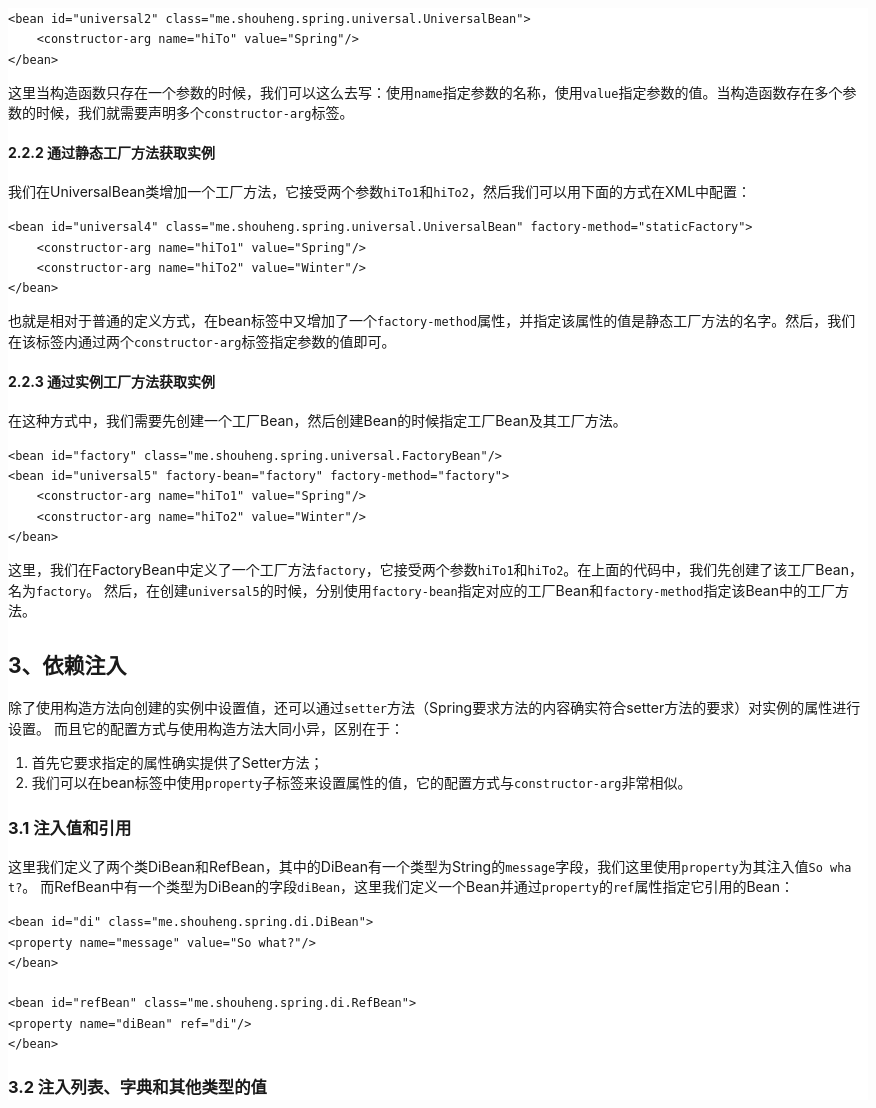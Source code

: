     <bean id="universal2" class="me.shouheng.spring.universal.UniversalBean">
        <constructor-arg name="hiTo" value="Spring"/>
    </bean>

这里当构造函数只存在一个参数的时候，我们可以这么去写：使用`name`指定参数的名称，使用`value`指定参数的值。当构造函数存在多个参数的时候，我们就需要声明多个`constructor-arg`标签。

#### 2.2.2 通过静态工厂方法获取实例

我们在UniversalBean类增加一个工厂方法，它接受两个参数`hiTo1`和`hiTo2`，然后我们可以用下面的方式在XML中配置：

    <bean id="universal4" class="me.shouheng.spring.universal.UniversalBean" factory-method="staticFactory">
        <constructor-arg name="hiTo1" value="Spring"/>
        <constructor-arg name="hiTo2" value="Winter"/>
    </bean>

也就是相对于普通的定义方式，在bean标签中又增加了一个`factory-method`属性，并指定该属性的值是静态工厂方法的名字。然后，我们在该标签内通过两个`constructor-arg`标签指定参数的值即可。

#### 2.2.3 通过实例工厂方法获取实例

在这种方式中，我们需要先创建一个工厂Bean，然后创建Bean的时候指定工厂Bean及其工厂方法。

    <bean id="factory" class="me.shouheng.spring.universal.FactoryBean"/>
    <bean id="universal5" factory-bean="factory" factory-method="factory">
        <constructor-arg name="hiTo1" value="Spring"/>
        <constructor-arg name="hiTo2" value="Winter"/>
    </bean>

这里，我们在FactoryBean中定义了一个工厂方法`factory`，它接受两个参数`hiTo1`和`hiTo2`。在上面的代码中，我们先创建了该工厂Bean，名为`factory`。
然后，在创建`universal5`的时候，分别使用`factory-bean`指定对应的工厂Bean和`factory-method`指定该Bean中的工厂方法。

## 3、依赖注入

除了使用构造方法向创建的实例中设置值，还可以通过`setter`方法（Spring要求方法的内容确实符合setter方法的要求）对实例的属性进行设置。
而且它的配置方式与使用构造方法大同小异，区别在于：

1. 首先它要求指定的属性确实提供了Setter方法；
2. 我们可以在bean标签中使用`property`子标签来设置属性的值，它的配置方式与`constructor-arg`非常相似。

### 3.1 注入值和引用

这里我们定义了两个类DiBean和RefBean，其中的DiBean有一个类型为String的`message`字段，我们这里使用`property`为其注入值`So what?`。
而RefBean中有一个类型为DiBean的字段`diBean`，这里我们定义一个Bean并通过`property`的`ref`属性指定它引用的Bean：

    <bean id="di" class="me.shouheng.spring.di.DiBean">
    <property name="message" value="So what?"/>
    </bean>

    <bean id="refBean" class="me.shouheng.spring.di.RefBean">
    <property name="diBean" ref="di"/>
    </bean>

### 3.2 注入列表、字典和其他类型的值
	
